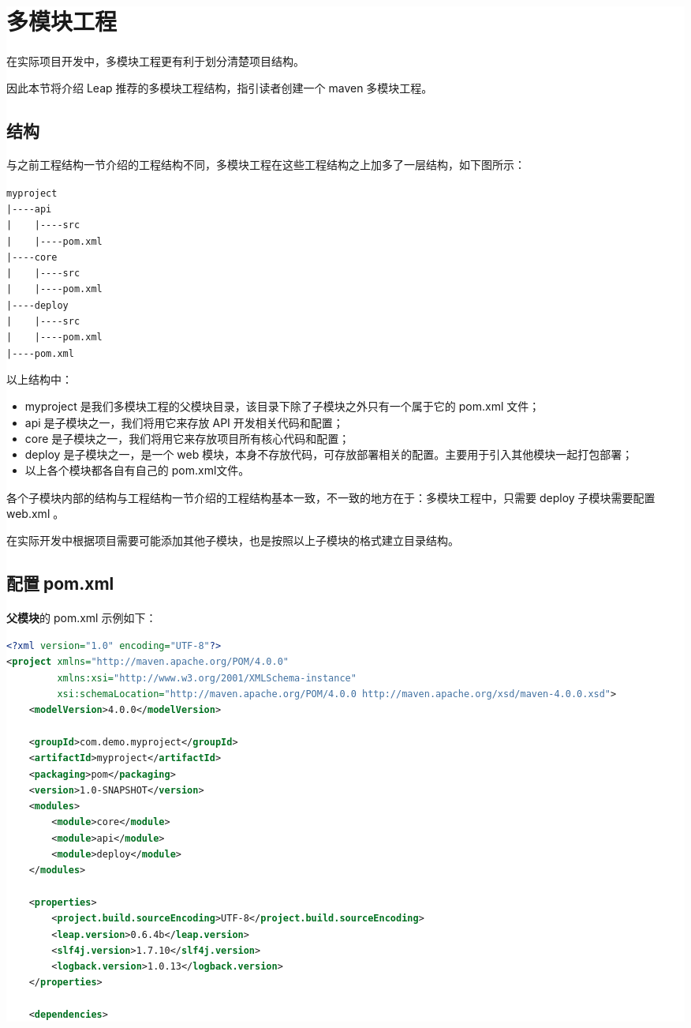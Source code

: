 # 多模块工程

在实际项目开发中，多模块工程更有利于划分清楚项目结构。

因此本节将介绍 Leap 推荐的多模块工程结构，指引读者创建一个 maven 多模块工程。

## 结构

与之前工程结构一节介绍的工程结构不同，多模块工程在这些工程结构之上加多了一层结构，如下图所示：

```
myproject
|----api
|    |----src
|    |----pom.xml
|----core
|    |----src
|    |----pom.xml
|----deploy
|    |----src
|    |----pom.xml
|----pom.xml
```

以上结构中：

- myproject 是我们多模块工程的父模块目录，该目录下除了子模块之外只有一个属于它的 pom.xml 文件；
- api 是子模块之一，我们将用它来存放 API 开发相关代码和配置；
- core 是子模块之一，我们将用它来存放项目所有核心代码和配置；
- deploy 是子模块之一，是一个 web 模块，本身不存放代码，可存放部署相关的配置。主要用于引入其他模块一起打包部署；
- 以上各个模块都各自有自己的 pom.xml文件。

各个子模块内部的结构与工程结构一节介绍的工程结构基本一致，不一致的地方在于：多模块工程中，只需要 deploy 子模块需要配置 web.xml 。

在实际开发中根据项目需要可能添加其他子模块，也是按照以上子模块的格式建立目录结构。

## 配置 pom.xml

**父模块**的 pom.xml 示例如下：

```xml
<?xml version="1.0" encoding="UTF-8"?>
<project xmlns="http://maven.apache.org/POM/4.0.0"
         xmlns:xsi="http://www.w3.org/2001/XMLSchema-instance"
         xsi:schemaLocation="http://maven.apache.org/POM/4.0.0 http://maven.apache.org/xsd/maven-4.0.0.xsd">
    <modelVersion>4.0.0</modelVersion>

    <groupId>com.demo.myproject</groupId>
    <artifactId>myproject</artifactId>
    <packaging>pom</packaging>
    <version>1.0-SNAPSHOT</version>
    <modules>
        <module>core</module>
        <module>api</module>
        <module>deploy</module>
    </modules>

    <properties>
        <project.build.sourceEncoding>UTF-8</project.build.sourceEncoding>
        <leap.version>0.6.4b</leap.version>
        <slf4j.version>1.7.10</slf4j.version>
        <logback.version>1.0.13</logback.version>
    </properties>

    <dependencies>
```